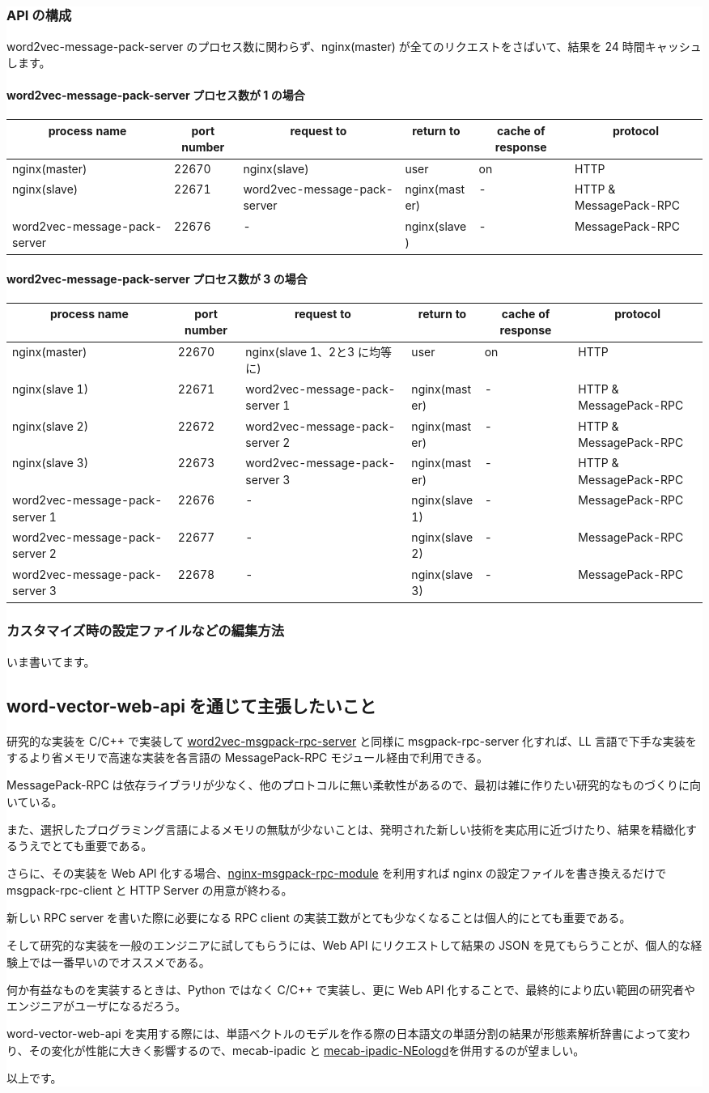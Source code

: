 ### API の構成
word2vec-message-pack-server のプロセス数に関わらず、nginx(master) が全てのリクエストをさばいて、結果を 24 時間キャッシュします。

#### word2vec-message-pack-server プロセス数が 1 の場合

| process name | port number | request to | return to | cache of response | protocol |
| --- | --- | --- | --- | --- | --- |
| nginx(master) | 22670 | nginx(slave) | user | on | HTTP |
| nginx(slave) | 22671 | word2vec-message-pack-server | nginx(master) | - | HTTP & MessagePack-RPC |
| word2vec-message-pack-server | 22676 | - | nginx(slave) | - | MessagePack-RPC |

#### word2vec-message-pack-server プロセス数が 3 の場合

| process name | port number | request to | return to | cache of response | protocol |
| --- | --- | --- | --- | --- | --- |
| nginx(master) | 22670 | nginx(slave 1、2と3 に均等に) | user | on | HTTP |
| nginx(slave 1) | 22671 | word2vec-message-pack-server 1 | nginx(master) | - | HTTP & MessagePack-RPC |
| nginx(slave 2) | 22672 | word2vec-message-pack-server 2 | nginx(master) | - | HTTP & MessagePack-RPC |
| nginx(slave 3) | 22673 | word2vec-message-pack-server 3 | nginx(master) | - | HTTP & MessagePack-RPC |
| word2vec-message-pack-server 1 | 22676 | - | nginx(slave 1) | - | MessagePack-RPC |
| word2vec-message-pack-server 2 | 22677 | - | nginx(slave 2) | - | MessagePack-RPC |
| word2vec-message-pack-server 3 | 22678 | - | nginx(slave 3) | - | MessagePack-RPC |

### カスタマイズ時の設定ファイルなどの編集方法
いま書いてます。

## word-vector-web-api を通じて主張したいこと
研究的な実装を C/C++ で実装して [word2vec-msgpack-rpc-server](https://github.com/overlast/word2vec-msgpack-rpc-server) と同様に msgpack-rpc-server 化すれば、LL 言語で下手な実装をするより省メモリで高速な実装を各言語の MessagePack-RPC モジュール経由で利用できる。

MessagePack-RPC は依存ライブラリが少なく、他のプロトコルに無い柔軟性があるので、最初は雑に作りたい研究的なものづくりに向いている。

また、選択したプログラミング言語によるメモリの無駄が少ないことは、発明された新しい技術を実応用に近づけたり、結果を精緻化するうえでとても重要である。

さらに、その実装を Web API 化する場合、[nginx-msgpack-rpc-module](https://github.com/overlast/nginx-msgpack-rpc-module) を利用すれば nginx の設定ファイルを書き換えるだけで msgpack-rpc-client と HTTP Server の用意が終わる。

新しい RPC server を書いた際に必要になる RPC client の実装工数がとても少なくなることは個人的にとても重要である。

そして研究的な実装を一般のエンジニアに試してもらうには、Web API にリクエストして結果の JSON を見てもらうことが、個人的な経験上では一番早いのでオススメである。

何か有益なものを実装するときは、Python ではなく C/C++ で実装し、更に Web API 化することで、最終的により広い範囲の研究者やエンジニアがユーザになるだろう。

word-vector-web-api を実用する際には、単語ベクトルのモデルを作る際の日本語文の単語分割の結果が形態素解析辞書によって変わり、その変化が性能に大きく影響するので、mecab-ipadic と [mecab-ipadic-NEologd](http://github.com/neologd/mecab-ipadic-neologd)を併用するのが望ましい。

以上です。
